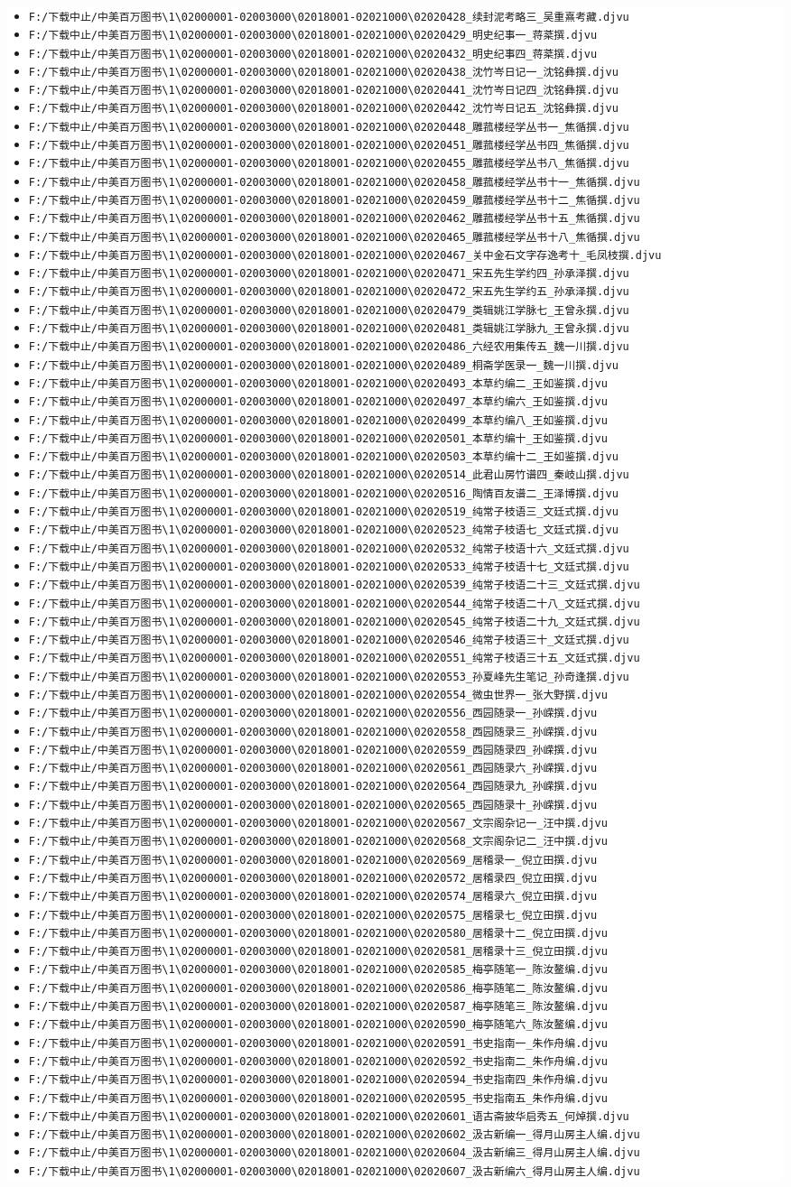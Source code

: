 - `F:/下载中止/中美百万图书\1\02000001-02003000\02018001-02021000\02020428_续封泥考略三_吴重熹考藏.djvu`
- `F:/下载中止/中美百万图书\1\02000001-02003000\02018001-02021000\02020429_明史纪事一_蒋棻撰.djvu`
- `F:/下载中止/中美百万图书\1\02000001-02003000\02018001-02021000\02020432_明史纪事四_蒋棻撰.djvu`
- `F:/下载中止/中美百万图书\1\02000001-02003000\02018001-02021000\02020438_沈竹岑日记一_沈铭彝撰.djvu`
- `F:/下载中止/中美百万图书\1\02000001-02003000\02018001-02021000\02020441_沈竹岑日记四_沈铭彝撰.djvu`
- `F:/下载中止/中美百万图书\1\02000001-02003000\02018001-02021000\02020442_沈竹岑日记五_沈铭彝撰.djvu`
- `F:/下载中止/中美百万图书\1\02000001-02003000\02018001-02021000\02020448_雕菰楼经学丛书一_焦循撰.djvu`
- `F:/下载中止/中美百万图书\1\02000001-02003000\02018001-02021000\02020451_雕菰楼经学丛书四_焦循撰.djvu`
- `F:/下载中止/中美百万图书\1\02000001-02003000\02018001-02021000\02020455_雕菰楼经学丛书八_焦循撰.djvu`
- `F:/下载中止/中美百万图书\1\02000001-02003000\02018001-02021000\02020458_雕菰楼经学丛书十一_焦循撰.djvu`
- `F:/下载中止/中美百万图书\1\02000001-02003000\02018001-02021000\02020459_雕菰楼经学丛书十二_焦循撰.djvu`
- `F:/下载中止/中美百万图书\1\02000001-02003000\02018001-02021000\02020462_雕菰楼经学丛书十五_焦循撰.djvu`
- `F:/下载中止/中美百万图书\1\02000001-02003000\02018001-02021000\02020465_雕菰楼经学丛书十八_焦循撰.djvu`
- `F:/下载中止/中美百万图书\1\02000001-02003000\02018001-02021000\02020467_关中金石文字存逸考十_毛凤枝撰.djvu`
- `F:/下载中止/中美百万图书\1\02000001-02003000\02018001-02021000\02020471_宋五先生学约四_孙承泽撰.djvu`
- `F:/下载中止/中美百万图书\1\02000001-02003000\02018001-02021000\02020472_宋五先生学约五_孙承泽撰.djvu`
- `F:/下载中止/中美百万图书\1\02000001-02003000\02018001-02021000\02020479_类辑姚江学脉七_王曾永撰.djvu`
- `F:/下载中止/中美百万图书\1\02000001-02003000\02018001-02021000\02020481_类辑姚江学脉九_王曾永撰.djvu`
- `F:/下载中止/中美百万图书\1\02000001-02003000\02018001-02021000\02020486_六经农用集传五_魏一川撰.djvu`
- `F:/下载中止/中美百万图书\1\02000001-02003000\02018001-02021000\02020489_桐斋学医录一_魏一川撰.djvu`
- `F:/下载中止/中美百万图书\1\02000001-02003000\02018001-02021000\02020493_本草约编二_王如鉴撰.djvu`
- `F:/下载中止/中美百万图书\1\02000001-02003000\02018001-02021000\02020497_本草约编六_王如鉴撰.djvu`
- `F:/下载中止/中美百万图书\1\02000001-02003000\02018001-02021000\02020499_本草约编八_王如鉴撰.djvu`
- `F:/下载中止/中美百万图书\1\02000001-02003000\02018001-02021000\02020501_本草约编十_王如鉴撰.djvu`
- `F:/下载中止/中美百万图书\1\02000001-02003000\02018001-02021000\02020503_本草约编十二_王如鉴撰.djvu`
- `F:/下载中止/中美百万图书\1\02000001-02003000\02018001-02021000\02020514_此君山房竹谱四_秦岐山撰.djvu`
- `F:/下载中止/中美百万图书\1\02000001-02003000\02018001-02021000\02020516_陶情百友谱二_王泽博撰.djvu`
- `F:/下载中止/中美百万图书\1\02000001-02003000\02018001-02021000\02020519_纯常子枝语三_文廷式撰.djvu`
- `F:/下载中止/中美百万图书\1\02000001-02003000\02018001-02021000\02020523_纯常子枝语七_文廷式撰.djvu`
- `F:/下载中止/中美百万图书\1\02000001-02003000\02018001-02021000\02020532_纯常子枝语十六_文廷式撰.djvu`
- `F:/下载中止/中美百万图书\1\02000001-02003000\02018001-02021000\02020533_纯常子枝语十七_文廷式撰.djvu`
- `F:/下载中止/中美百万图书\1\02000001-02003000\02018001-02021000\02020539_纯常子枝语二十三_文廷式撰.djvu`
- `F:/下载中止/中美百万图书\1\02000001-02003000\02018001-02021000\02020544_纯常子枝语二十八_文廷式撰.djvu`
- `F:/下载中止/中美百万图书\1\02000001-02003000\02018001-02021000\02020545_纯常子枝语二十九_文廷式撰.djvu`
- `F:/下载中止/中美百万图书\1\02000001-02003000\02018001-02021000\02020546_纯常子枝语三十_文廷式撰.djvu`
- `F:/下载中止/中美百万图书\1\02000001-02003000\02018001-02021000\02020551_纯常子枝语三十五_文廷式撰.djvu`
- `F:/下载中止/中美百万图书\1\02000001-02003000\02018001-02021000\02020553_孙夏峰先生笔记_孙奇逢撰.djvu`
- `F:/下载中止/中美百万图书\1\02000001-02003000\02018001-02021000\02020554_微虫世界一_张大野撰.djvu`
- `F:/下载中止/中美百万图书\1\02000001-02003000\02018001-02021000\02020556_西园随录一_孙嵘撰.djvu`
- `F:/下载中止/中美百万图书\1\02000001-02003000\02018001-02021000\02020558_西园随录三_孙嵘撰.djvu`
- `F:/下载中止/中美百万图书\1\02000001-02003000\02018001-02021000\02020559_西园随录四_孙嵘撰.djvu`
- `F:/下载中止/中美百万图书\1\02000001-02003000\02018001-02021000\02020561_西园随录六_孙嵘撰.djvu`
- `F:/下载中止/中美百万图书\1\02000001-02003000\02018001-02021000\02020564_西园随录九_孙嵘撰.djvu`
- `F:/下载中止/中美百万图书\1\02000001-02003000\02018001-02021000\02020565_西园随录十_孙嵘撰.djvu`
- `F:/下载中止/中美百万图书\1\02000001-02003000\02018001-02021000\02020567_文宗阁杂记一_汪中撰.djvu`
- `F:/下载中止/中美百万图书\1\02000001-02003000\02018001-02021000\02020568_文宗阁杂记二_汪中撰.djvu`
- `F:/下载中止/中美百万图书\1\02000001-02003000\02018001-02021000\02020569_居稽录一_倪立田撰.djvu`
- `F:/下载中止/中美百万图书\1\02000001-02003000\02018001-02021000\02020572_居稽录四_倪立田撰.djvu`
- `F:/下载中止/中美百万图书\1\02000001-02003000\02018001-02021000\02020574_居稽录六_倪立田撰.djvu`
- `F:/下载中止/中美百万图书\1\02000001-02003000\02018001-02021000\02020575_居稽录七_倪立田撰.djvu`
- `F:/下载中止/中美百万图书\1\02000001-02003000\02018001-02021000\02020580_居稽录十二_倪立田撰.djvu`
- `F:/下载中止/中美百万图书\1\02000001-02003000\02018001-02021000\02020581_居稽录十三_倪立田撰.djvu`
- `F:/下载中止/中美百万图书\1\02000001-02003000\02018001-02021000\02020585_梅亭随笔一_陈汝鳌编.djvu`
- `F:/下载中止/中美百万图书\1\02000001-02003000\02018001-02021000\02020586_梅亭随笔二_陈汝鳌编.djvu`
- `F:/下载中止/中美百万图书\1\02000001-02003000\02018001-02021000\02020587_梅亭随笔三_陈汝鳌编.djvu`
- `F:/下载中止/中美百万图书\1\02000001-02003000\02018001-02021000\02020590_梅亭随笔六_陈汝鳌编.djvu`
- `F:/下载中止/中美百万图书\1\02000001-02003000\02018001-02021000\02020591_书史指南一_朱作舟编.djvu`
- `F:/下载中止/中美百万图书\1\02000001-02003000\02018001-02021000\02020592_书史指南二_朱作舟编.djvu`
- `F:/下载中止/中美百万图书\1\02000001-02003000\02018001-02021000\02020594_书史指南四_朱作舟编.djvu`
- `F:/下载中止/中美百万图书\1\02000001-02003000\02018001-02021000\02020595_书史指南五_朱作舟编.djvu`
- `F:/下载中止/中美百万图书\1\02000001-02003000\02018001-02021000\02020601_语古斋披华启秀五_何焯撰.djvu`
- `F:/下载中止/中美百万图书\1\02000001-02003000\02018001-02021000\02020602_汲古新编一_得月山房主人编.djvu`
- `F:/下载中止/中美百万图书\1\02000001-02003000\02018001-02021000\02020604_汲古新编三_得月山房主人编.djvu`
- `F:/下载中止/中美百万图书\1\02000001-02003000\02018001-02021000\02020607_汲古新编六_得月山房主人编.djvu`